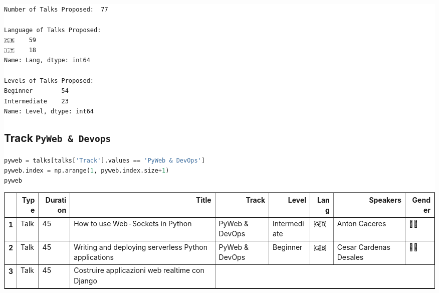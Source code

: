     Number of Talks Proposed:  77
    
    Language of Talks Proposed: 
    🇬🇧    59
    🇮🇹    18
    Name: Lang, dtype: int64
    
    Levels of Talks Proposed: 
    Beginner        54
    Intermediate    23
    Name: Level, dtype: int64


<a name="pyweb"></a>
## Track `PyWeb & Devops` 


```python
pyweb = talks[talks['Track'].values == 'PyWeb & DevOps']
pyweb.index = np.arange(1, pyweb.index.size+1)
pyweb
```



<table border="1" class="dataframe">
  <thead>
    <tr style="text-align: right;">
      <th></th>
      <th>Type</th>
      <th>Duration</th>
      <th>Title</th>
      <th>Track</th>
      <th>Level</th>
      <th>Lang</th>
      <th>Speakers</th>
      <th>Gender</th>
    </tr>
  </thead>
  <tbody>
    <tr>
      <th>1</th>
      <td>Talk</td>
      <td>45</td>
      <td>How to use Web-Sockets in Python</td>
      <td>PyWeb &amp; DevOps</td>
      <td>Intermediate</td>
      <td>🇬🇧</td>
      <td>Anton Caceres</td>
      <td>👨‍💻</td>
    </tr>
    <tr>
      <th>2</th>
      <td>Talk</td>
      <td>45</td>
      <td>Writing and deploying serverless Python applications</td>
      <td>PyWeb &amp; DevOps</td>
      <td>Beginner</td>
      <td>🇬🇧</td>
      <td>Cesar Cardenas Desales</td>
      <td>👨‍💻</td>
    </tr>
    <tr>
      <th>3</th>
      <td>Talk</td>
      <td>45</td>
      <td>Costruire applicazioni web realtime con Django</td>